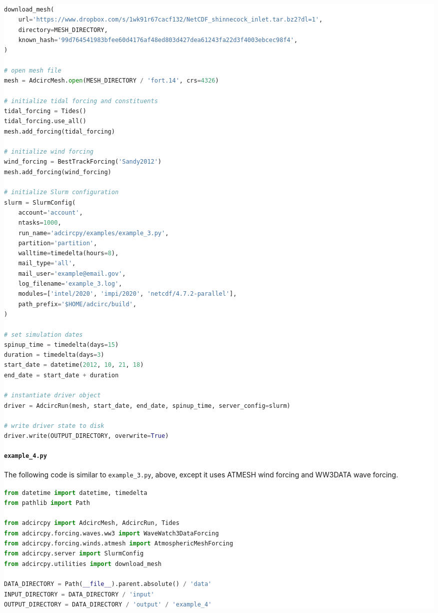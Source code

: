 ```python
download_mesh(
    url='https://www.dropbox.com/s/1wk91r67cacf132/NetCDF_shinnecock_inlet.tar.bz2?dl=1',
    directory=MESH_DIRECTORY,
    known_hash='99d764541983bfee60d4176af48ed803d427dea61243fa22d3f4003ebcec98f4',
)

# open mesh file
mesh = AdcircMesh.open(MESH_DIRECTORY / 'fort.14', crs=4326)

# initialize tidal forcing and constituents
tidal_forcing = Tides()
tidal_forcing.use_all()
mesh.add_forcing(tidal_forcing)

# initialize wind forcing
wind_forcing = BestTrackForcing('Sandy2012')
mesh.add_forcing(wind_forcing)

# initialize Slurm configuration
slurm = SlurmConfig(
    account='account',
    ntasks=1000,
    run_name='adcircpy/examples/example_3.py',
    partition='partition',
    walltime=timedelta(hours=8),
    mail_type='all',
    mail_user='example@email.gov',
    log_filename='example_3.log',
    modules=['intel/2020', 'impi/2020', 'netcdf/4.7.2-parallel'],
    path_prefix='$HOME/adcirc/build',
)

# set simulation dates
spinup_time = timedelta(days=15)
duration = timedelta(days=3)
start_date = datetime(2012, 10, 21, 18)
end_date = start_date + duration

# instantiate driver object
driver = AdcircRun(mesh, start_date, end_date, spinup_time, server_config=slurm)

# write driver state to disk
driver.write(OUTPUT_DIRECTORY, overwrite=True)
```

#### `example_4.py`

The following code is similar to `example_3.py`, above, except it uses ATMESH wind forcing and WW3DATA wave forcing.

```python
from datetime import datetime, timedelta
from pathlib import Path

from adcircpy import AdcircMesh, AdcircRun, Tides
from adcircpy.forcing.waves.ww3 import WaveWatch3DataForcing
from adcircpy.forcing.winds.atmesh import AtmosphericMeshForcing
from adcircpy.server import SlurmConfig
from adcircpy.utilities import download_mesh

DATA_DIRECTORY = Path(__file__).parent.absolute() / 'data'
INPUT_DIRECTORY = DATA_DIRECTORY / 'input'
OUTPUT_DIRECTORY = DATA_DIRECTORY / 'output' / 'example_4'

```
